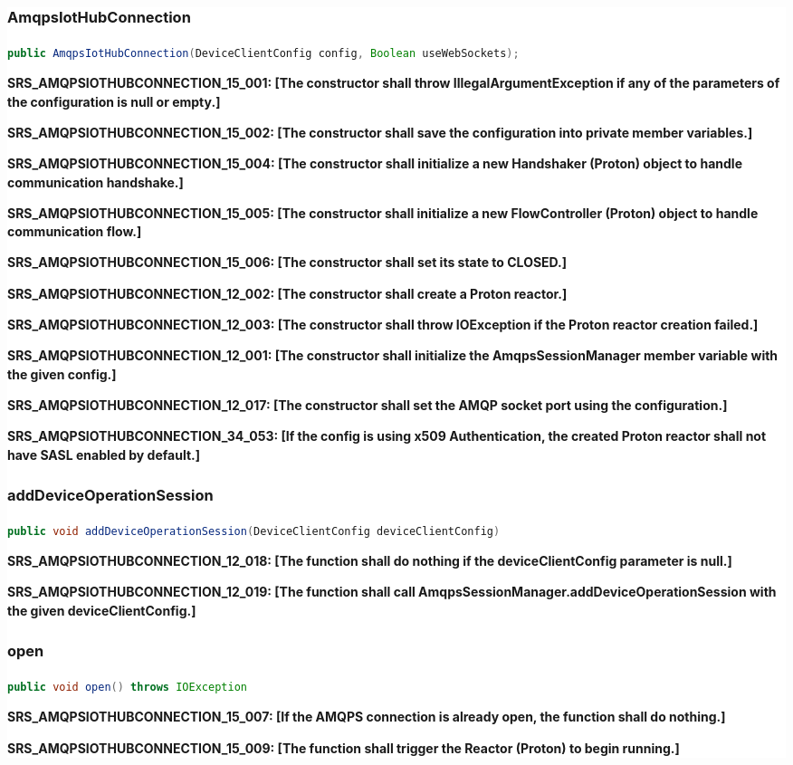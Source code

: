 
### AmqpsIotHubConnection

```java
public AmqpsIotHubConnection(DeviceClientConfig config, Boolean useWebSockets);
```

**SRS_AMQPSIOTHUBCONNECTION_15_001: [**The constructor shall throw IllegalArgumentException if any of the parameters of the configuration is null or empty.**]**

**SRS_AMQPSIOTHUBCONNECTION_15_002: [**The constructor shall save the configuration into private member variables.**]**

**SRS_AMQPSIOTHUBCONNECTION_15_004: [**The constructor shall initialize a new Handshaker (Proton) object to handle communication handshake.**]**

**SRS_AMQPSIOTHUBCONNECTION_15_005: [**The constructor shall initialize a new FlowController (Proton) object to handle communication flow.**]**

**SRS_AMQPSIOTHUBCONNECTION_15_006: [**The constructor shall set its state to CLOSED.**]**

**SRS_AMQPSIOTHUBCONNECTION_12_002: [**The constructor shall create a Proton reactor.**]**

**SRS_AMQPSIOTHUBCONNECTION_12_003: [**The constructor shall throw IOException if the Proton reactor creation failed.**]**

**SRS_AMQPSIOTHUBCONNECTION_12_001: [**The constructor shall initialize the AmqpsSessionManager member variable with the given config.**]**

**SRS_AMQPSIOTHUBCONNECTION_12_017: [**The constructor shall set the AMQP socket port using the configuration.**]**

**SRS_AMQPSIOTHUBCONNECTION_34_053: [**If the config is using x509 Authentication, the created Proton reactor shall not have SASL enabled by default.**]**


### addDeviceOperationSession

```java
public void addDeviceOperationSession(DeviceClientConfig deviceClientConfig)
```

**SRS_AMQPSIOTHUBCONNECTION_12_018: [**The function shall do nothing if the deviceClientConfig parameter is null.**]**

**SRS_AMQPSIOTHUBCONNECTION_12_019: [**The function shall call AmqpsSessionManager.addDeviceOperationSession with the given deviceClientConfig.**]**


### open

```java
public void open() throws IOException
```

**SRS_AMQPSIOTHUBCONNECTION_15_007: [**If the AMQPS connection is already open, the function shall do nothing.**]**

**SRS_AMQPSIOTHUBCONNECTION_15_009: [**The function shall trigger the Reactor (Proton) to begin running.**]**
